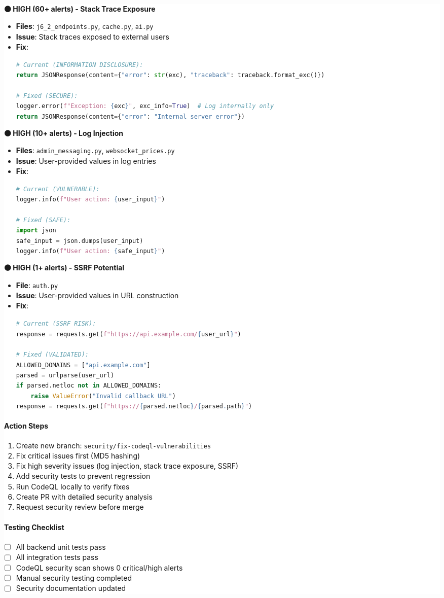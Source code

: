 **🟠 HIGH (60+ alerts) - Stack Trace Exposure**
- **Files**: `j6_2_endpoints.py`, `cache.py`, `ai.py`
- **Issue**: Stack traces exposed to external users
- **Fix**:
  ```python
  # Current (INFORMATION DISCLOSURE):
  return JSONResponse(content={"error": str(exc), "traceback": traceback.format_exc()})

  # Fixed (SECURE):
  logger.error(f"Exception: {exc}", exc_info=True)  # Log internally only
  return JSONResponse(content={"error": "Internal server error"})
  ```

**🟠 HIGH (10+ alerts) - Log Injection**
- **Files**: `admin_messaging.py`, `websocket_prices.py`
- **Issue**: User-provided values in log entries
- **Fix**:
  ```python
  # Current (VULNERABLE):
  logger.info(f"User action: {user_input}")

  # Fixed (SAFE):
  import json
  safe_input = json.dumps(user_input)
  logger.info(f"User action: {safe_input}")
  ```

**🟠 HIGH (1+ alerts) - SSRF Potential**
- **File**: `auth.py`
- **Issue**: User-provided values in URL construction
- **Fix**:
  ```python
  # Current (SSRF RISK):
  response = requests.get(f"https://api.example.com/{user_url}")

  # Fixed (VALIDATED):
  ALLOWED_DOMAINS = ["api.example.com"]
  parsed = urlparse(user_url)
  if parsed.netloc not in ALLOWED_DOMAINS:
      raise ValueError("Invalid callback URL")
  response = requests.get(f"https://{parsed.netloc}/{parsed.path}")
  ```

#### Action Steps
1. Create new branch: `security/fix-codeql-vulnerabilities`
2. Fix critical issues first (MD5 hashing)
3. Fix high severity issues (log injection, stack trace exposure, SSRF)
4. Add security tests to prevent regression
5. Run CodeQL locally to verify fixes
6. Create PR with detailed security analysis
7. Request security review before merge

#### Testing Checklist
- [ ] All backend unit tests pass
- [ ] All integration tests pass
- [ ] CodeQL security scan shows 0 critical/high alerts
- [ ] Manual security testing completed
- [ ] Security documentation updated
